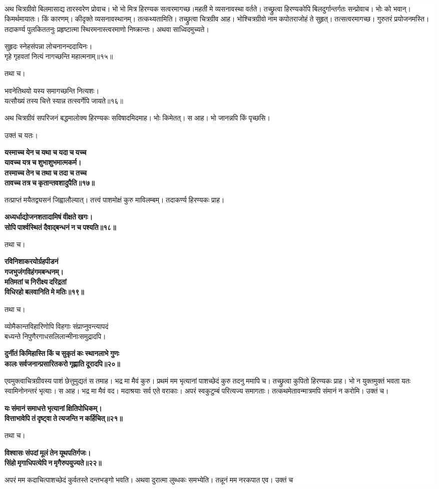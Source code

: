  अथ चित्रग्रीवो बिलमासाद्य तारस्वरेण प्रोवाच। भो भो मित्र हिरण्यक सत्वरमागच्छ।महती मे व्यसनावस्था वर्तते। तच्छ्रुत्वा हिरण्यकोपि बिलदुर्गान्तर्गतः सन्प्रोवाच। भोः को भवान्। किमर्थमायातः। किं कारणम्। कीदृक्ते व्यसनावस्थानम्। तत्कथ्यतामिति। तच्छ्रुत्वा चित्रग्रीव आह। भोश्चित्रग्रीवो नाम कपोतराजोहं ते सुहृत्। तत्सत्वरमागच्छ। गुरुतरं प्रयोजनमस्ति। तदाकर्ण्य पुलकिततनुः प्रहृष्टात्मा स्थिरमनास्त्वरमाणो निष्क्रान्तः। अथवा साध्विदमुच्यते।

सुहृदः स्नेहसंपन्ना लोचनानन्ददायिनः।  
गृहे गृहवतां नित्यं नागच्छन्ति महात्मनाम्॥१५॥

 तथा च।

भवनेतिथयो यस्य समागच्छन्ति नित्यशः।  
यत्सौख्यं तस्य चित्ते स्यान्न तत्स्वर्गेपि जायते॥१६॥

 अथ चित्रग्रीवं सपरिजनं बद्धमालोक्य हिरण्यकः सविषादमिदमाह। भोः किमेतत्। स आह। भो जानन्नपि किं पृच्छसि।

 उक्तं च यतः।

**यस्माच्च येन च यथा च यदा च यच्च  
यावच्च यत्र च शुभाशुभमात्मकर्म।  
तस्माच्च तेन च तथा च तदा च तच्च  
तावच्च तत्र च कृतान्तवशादुपैति॥१७॥**

 तत्प्राप्तं मयैतद्व्यसनं जिह्वालौल्यात्। तत्त्वं पाशमोक्षं कुरु माविलम्बम्। तदाकर्ण्य हिरण्यकः प्राह।

**अध्यर्धाद्योजनशतादामिषं वीक्षते खगः।  
सोपि पार्श्वस्थितं दैवाद्बन्धनं न च पश्यति॥१८॥**

 तथा च।

**रविनिशाकरयोर्ग्रहपीडनं  
गजभुजंगविहंगमबन्धनम्।  
मतिमतां च निरीक्ष्य दरिद्रतां  
विधिरहो बलवानिति मे मतिः॥१९॥**

 तथा च।

व्योमैकान्तविहारिणोपि विहगाः संप्राप्नुवन्त्यापदं  
बध्यन्ते निपुणैरगाधसलिलान्मीनाःसमुद्रादपि।  

**दुर्नीतं किमिहास्ति किं च सुकृतं कः स्थानलाभे गुणः  
कालः सर्वजनान्प्रसारितकरो गृह्णाति दूरादपि॥२०॥**

 एवमुक्त्वाचित्रग्रीवस्य पाशं छेत्तुमुद्यतं स तमाह। भद्र मा मैवं कुरु। प्रथमं मम भृत्यानां पाशच्छेदं कुरु तदनु ममापि च। तच्छ्रुत्वा कुपितो हिरण्यकः प्राह। भो न युक्तमुक्तं भवता यतः स्वामिनोनन्तरं भृत्याः। स आह। भद्र मा मैवं वद। मदाश्रयाः सर्व एते वराकाः। अपरं स्वकुटुम्बं परित्यज्य समागताः। तत्कथमेतावन्मात्रमपि संमानं न करोमि। उक्तं च।

**यः संमानं समाधत्ते भृत्यानां क्षितिपोधिकम्।  
वित्ताभावेपि तं दृष्ट्वा ते त्यजन्ति न कर्हिचित्॥२१॥**

 तथा च।

**विश्वासः संपदां मूलं तेन यूथपतिर्गजः।  
सिंहो मृगाधिपत्येपि न मृगैरुपयुज्यते॥२२॥**

 अपरं मम कदाचित्पाशच्छेदं कुर्वतस्ते दन्तभङ्गो भवति। अथवा दुरात्मा लुब्धकः समभ्येति। तन्नूनं मम नरकपात एव। उक्तं च
